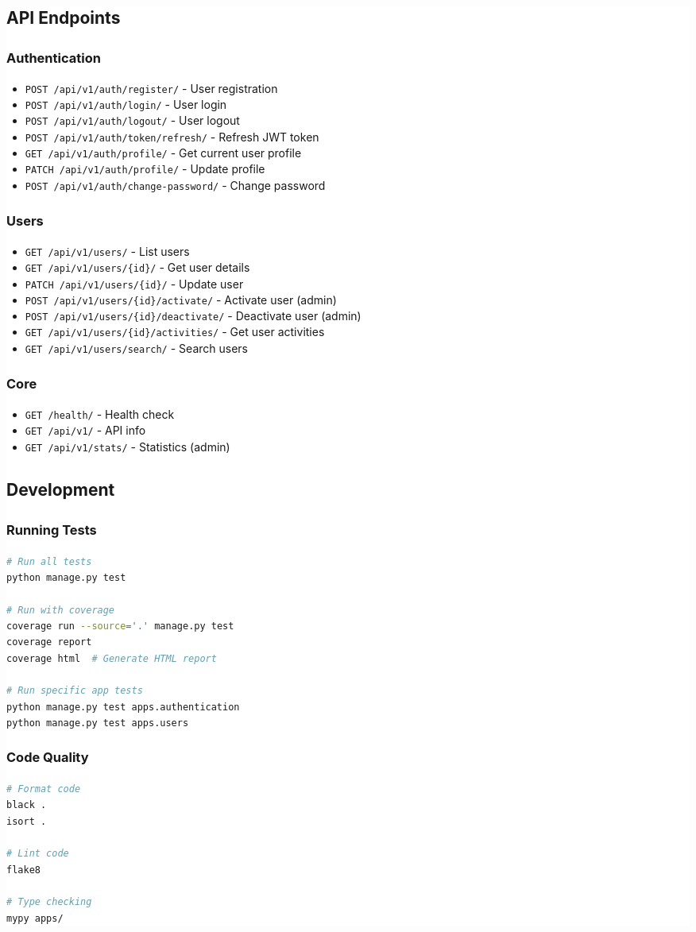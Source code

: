 ## API Endpoints

### Authentication
- `POST /api/v1/auth/register/` - User registration
- `POST /api/v1/auth/login/` - User login
- `POST /api/v1/auth/logout/` - User logout
- `POST /api/v1/auth/token/refresh/` - Refresh JWT token
- `GET /api/v1/auth/profile/` - Get current user profile
- `PATCH /api/v1/auth/profile/` - Update profile
- `POST /api/v1/auth/change-password/` - Change password

### Users
- `GET /api/v1/users/` - List users
- `GET /api/v1/users/{id}/` - Get user details
- `PATCH /api/v1/users/{id}/` - Update user
- `POST /api/v1/users/{id}/activate/` - Activate user (admin)
- `POST /api/v1/users/{id}/deactivate/` - Deactivate user (admin)
- `GET /api/v1/users/{id}/activities/` - Get user activities
- `GET /api/v1/users/search/` - Search users

### Core
- `GET /health/` - Health check
- `GET /api/v1/` - API info
- `GET /api/v1/stats/` - Statistics (admin)

## Development

### Running Tests

```bash
# Run all tests
python manage.py test

# Run with coverage
coverage run --source='.' manage.py test
coverage report
coverage html  # Generate HTML report

# Run specific app tests
python manage.py test apps.authentication
python manage.py test apps.users
```

### Code Quality

```bash
# Format code
black .
isort .

# Lint code
flake8

# Type checking
mypy apps/
```
